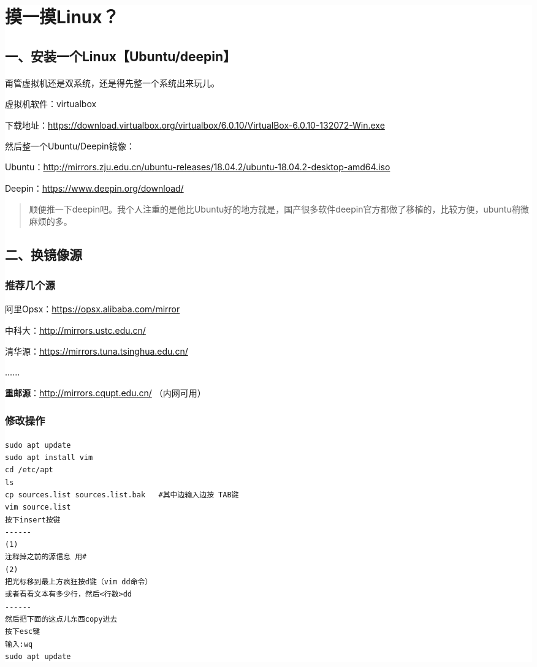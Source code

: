 # 摸一摸Linux？

## 一、安装一个Linux【Ubuntu/deepin】

甭管虚拟机还是双系统，还是得先整一个系统出来玩儿。

虚拟机软件：virtualbox

下载地址：https://download.virtualbox.org/virtualbox/6.0.10/VirtualBox-6.0.10-132072-Win.exe

然后整一个Ubuntu/Deepin镜像：

Ubuntu：http://mirrors.zju.edu.cn/ubuntu-releases/18.04.2/ubuntu-18.04.2-desktop-amd64.iso

Deepin：https://www.deepin.org/download/

> 顺便推一下deepin吧。我个人注重的是他比Ubuntu好的地方就是，国产很多软件deepin官方都做了移植的，比较方便，ubuntu稍微麻烦的多。

## 二、换镜像源

### 推荐几个源

阿里Opsx：https://opsx.alibaba.com/mirror

中科大：http://mirrors.ustc.edu.cn/

清华源：https://mirrors.tuna.tsinghua.edu.cn/

......

**重邮源**：http://mirrors.cqupt.edu.cn/  （内网可用）

### 修改操作

```
sudo apt update
sudo apt install vim
cd /etc/apt
ls
cp sources.list sources.list.bak   #其中边输入边按	TAB键
vim source.list
按下insert按键
------
(1)
注释掉之前的源信息 用#
(2)
把光标移到最上方疯狂按d键（vim dd命令）
或者看看文本有多少行，然后<行数>dd
------
然后把下面的这点儿东西copy进去
按下esc键
输入:wq
sudo apt update
```
